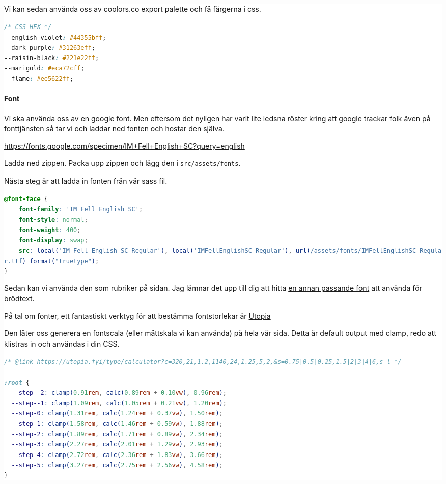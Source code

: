 Vi kan sedan använda oss av coolors.co export palette och få färgerna i css.

```css
/* CSS HEX */
--english-violet: #44355bff;
--dark-purple: #31263eff;
--raisin-black: #221e22ff;
--marigold: #eca72cff;
--flame: #ee5622ff;
```

#### Font

Vi ska använda oss av en google font. Men eftersom det nyligen har varit lite ledsna röster kring att google trackar folk även på fonttjänsten så tar vi och laddar ned fonten och hostar den själva.

https://fonts.google.com/specimen/IM+Fell+English+SC?query=english

Ladda ned zippen. Packa upp zippen och lägg den i `src/assets/fonts`.

Nästa steg är att ladda in fonten från vår sass fil.

```css
@font-face {
    font-family: 'IM Fell English SC';
    font-style: normal;
    font-weight: 400;
    font-display: swap;
    src: local('IM Fell English SC Regular'), local('IMFellEnglishSC-Regular'), url(/assets/fonts/IMFellEnglishSC-Regular.ttf) format("truetype");
}
```

Sedan kan vi använda den som rubriker på sidan. Jag lämnar det upp till dig att hitta [en annan passande font](https://fontjoy.com/) att använda för brödtext.

På tal om fonter, ett fantastiskt verktyg för att bestämma fontstorlekar är [Utopia](https://utopia.fyi/type/calculator/)

Den låter oss generera en fontscala (eller måttskala vi kan använda) på hela vår sida. Detta är default output med clamp, redo att klistras in och användas i din CSS.

```css
/* @link https://utopia.fyi/type/calculator?c=320,21,1.2,1140,24,1.25,5,2,&s=0.75|0.5|0.25,1.5|2|3|4|6,s-l */

:root {
  --step--2: clamp(0.91rem, calc(0.89rem + 0.10vw), 0.96rem);
  --step--1: clamp(1.09rem, calc(1.05rem + 0.21vw), 1.20rem);
  --step-0: clamp(1.31rem, calc(1.24rem + 0.37vw), 1.50rem);
  --step-1: clamp(1.58rem, calc(1.46rem + 0.59vw), 1.88rem);
  --step-2: clamp(1.89rem, calc(1.71rem + 0.89vw), 2.34rem);
  --step-3: clamp(2.27rem, calc(2.01rem + 1.29vw), 2.93rem);
  --step-4: clamp(2.72rem, calc(2.36rem + 1.83vw), 3.66rem);
  --step-5: clamp(3.27rem, calc(2.75rem + 2.56vw), 4.58rem);
}
```
